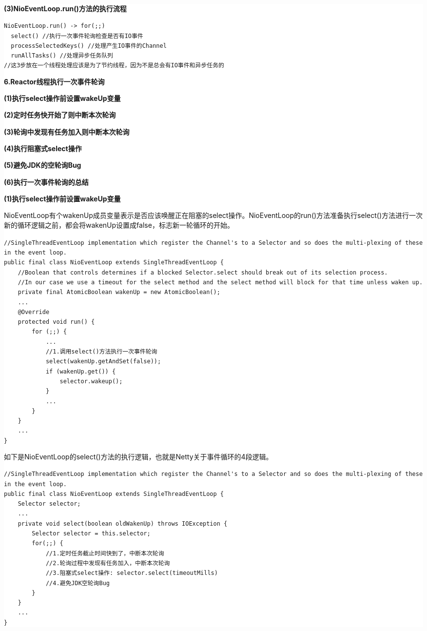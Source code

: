 **(3)NioEventLoop.run()方法的执行流程**

    NioEventLoop.run() -> for(;;)
      select() //执行一次事件轮询检查是否有IO事件
      processSelectedKeys() //处理产生IO事件的Channel
      runAllTasks() //处理异步任务队列
    //这3步放在一个线程处理应该是为了节约线程，因为不是总会有IO事件和异步任务的

**6.Reactor线程执行一次事件轮询**

**(1)执行select操作前设置wakeUp变量**

**(2)定时任务快开始了则中断本次轮询**

**(3)轮询中发现有任务加入则中断本次轮询**

**(4)执行阻塞式select操作**

**(5)避免JDK的空轮询Bug**

**(6)执行一次事件轮询的总结**

**(1)执行select操作前设置wakeUp变量**

NioEventLoop有个wakenUp成员变量表示是否应该唤醒正在阻塞的select操作。NioEventLoop的run()方法准备执行select()方法进行一次新的循环逻辑之前，都会将wakenUp设置成false，标志新一轮循环的开始。

    //SingleThreadEventLoop implementation which register the Channel's to a Selector and so does the multi-plexing of these in the event loop.
    public final class NioEventLoop extends SingleThreadEventLoop {
        //Boolean that controls determines if a blocked Selector.select should break out of its selection process. 
        //In our case we use a timeout for the select method and the select method will block for that time unless waken up.
        private final AtomicBoolean wakenUp = new AtomicBoolean();
        ...
        @Override
        protected void run() {
            for (;;) {
                ...
                //1.调用select()方法执行一次事件轮询
                select(wakenUp.getAndSet(false));
                if (wakenUp.get()) {
                    selector.wakeup();
                }
                ...
            }
        }
        ...
    }

如下是NioEventLoop的select()方法的执行逻辑，也就是Netty关于事件循环的4段逻辑。

    //SingleThreadEventLoop implementation which register the Channel's to a Selector and so does the multi-plexing of these in the event loop.
    public final class NioEventLoop extends SingleThreadEventLoop {
        Selector selector;
        ...
        private void select(boolean oldWakenUp) throws IOException {
            Selector selector = this.selector;
            for(;;) {
                //1.定时任务截止时间快到了，中断本次轮询
                //2.轮询过程中发现有任务加入，中断本次轮询
                //3.阻塞式select操作: selector.select(timeoutMills)
                //4.避免JDK空轮询Bug
            }
        }
        ...
    }
